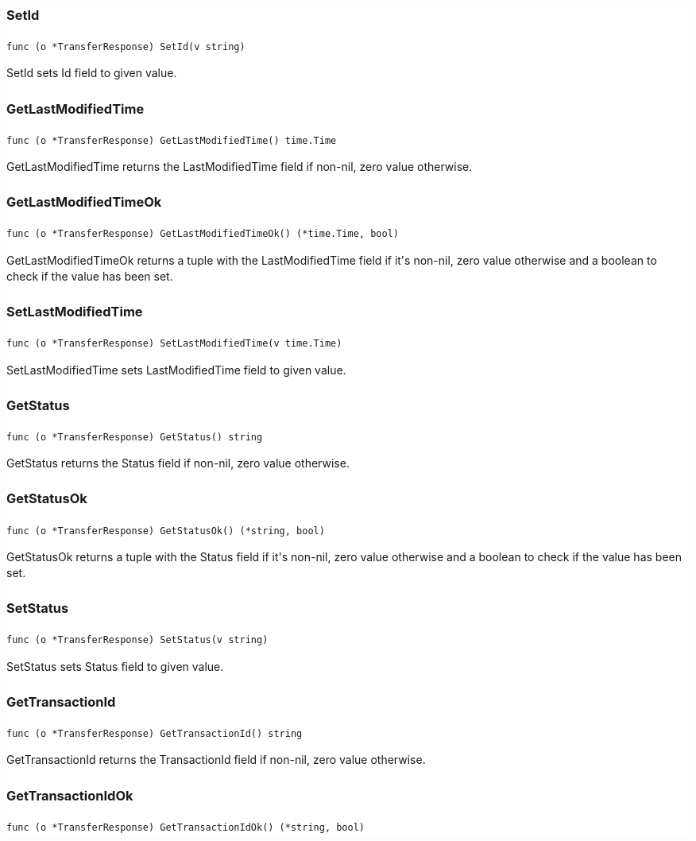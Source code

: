 ### SetId

`func (o *TransferResponse) SetId(v string)`

SetId sets Id field to given value.


### GetLastModifiedTime

`func (o *TransferResponse) GetLastModifiedTime() time.Time`

GetLastModifiedTime returns the LastModifiedTime field if non-nil, zero value otherwise.

### GetLastModifiedTimeOk

`func (o *TransferResponse) GetLastModifiedTimeOk() (*time.Time, bool)`

GetLastModifiedTimeOk returns a tuple with the LastModifiedTime field if it's non-nil, zero value otherwise
and a boolean to check if the value has been set.

### SetLastModifiedTime

`func (o *TransferResponse) SetLastModifiedTime(v time.Time)`

SetLastModifiedTime sets LastModifiedTime field to given value.


### GetStatus

`func (o *TransferResponse) GetStatus() string`

GetStatus returns the Status field if non-nil, zero value otherwise.

### GetStatusOk

`func (o *TransferResponse) GetStatusOk() (*string, bool)`

GetStatusOk returns a tuple with the Status field if it's non-nil, zero value otherwise
and a boolean to check if the value has been set.

### SetStatus

`func (o *TransferResponse) SetStatus(v string)`

SetStatus sets Status field to given value.


### GetTransactionId

`func (o *TransferResponse) GetTransactionId() string`

GetTransactionId returns the TransactionId field if non-nil, zero value otherwise.

### GetTransactionIdOk

`func (o *TransferResponse) GetTransactionIdOk() (*string, bool)`
